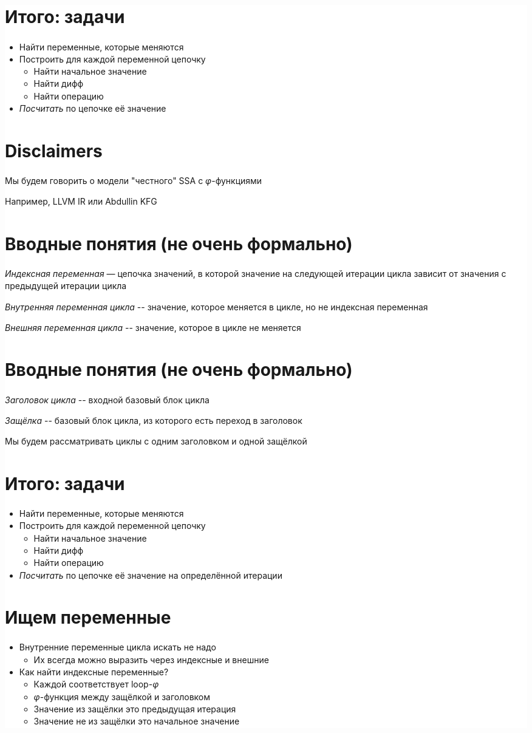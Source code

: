 # Итого: задачи

- Найти переменные, которые меняются
- Построить для каждой переменной цепочку
  - Найти начальное значение
  - Найти дифф
  - Найти операцию
- *Посчитать* по цепочке её значение

# Disclaimers

Мы будем говорить о модели "честного" SSA с $\varphi$-функциями

Например, LLVM IR или Abdullin KFG

# Вводные понятия (не очень формально)

*Индексная переменная* — цепочка значений, в которой значение на следующей итерации цикла зависит от значения с предыдущей итерации цикла

*Внутренняя переменная цикла* -- значение, которое меняется в цикле, но не индексная переменная

*Внешняя переменная цикла* -- значение, которое в цикле не меняется

# Вводные понятия (не очень формально)

*Заголовок цикла* -- входной базовый блок цикла

*Защёлка* -- базовый блок цикла, из которого есть переход в заголовок

Мы будем рассматривать циклы с одним заголовком и одной защёлкой

# Итого: задачи

- Найти переменные, которые меняются
- Построить для каждой переменной цепочку
  - Найти начальное значение
  - Найти дифф
  - Найти операцию
- *Посчитать* по цепочке её значение на определённой итерации

# Ищем переменные

- Внутренние переменные цикла искать не надо
  - Их всегда можно выразить через индексные и внешние
- Как найти индексные переменные?
  - Каждой соответствует loop-$\varphi$
  - $\varphi$-функция между защёлкой и заголовком
  - Значение из защёлки это предыдущая итерация
  - Значение не из защёлки это начальное значение
